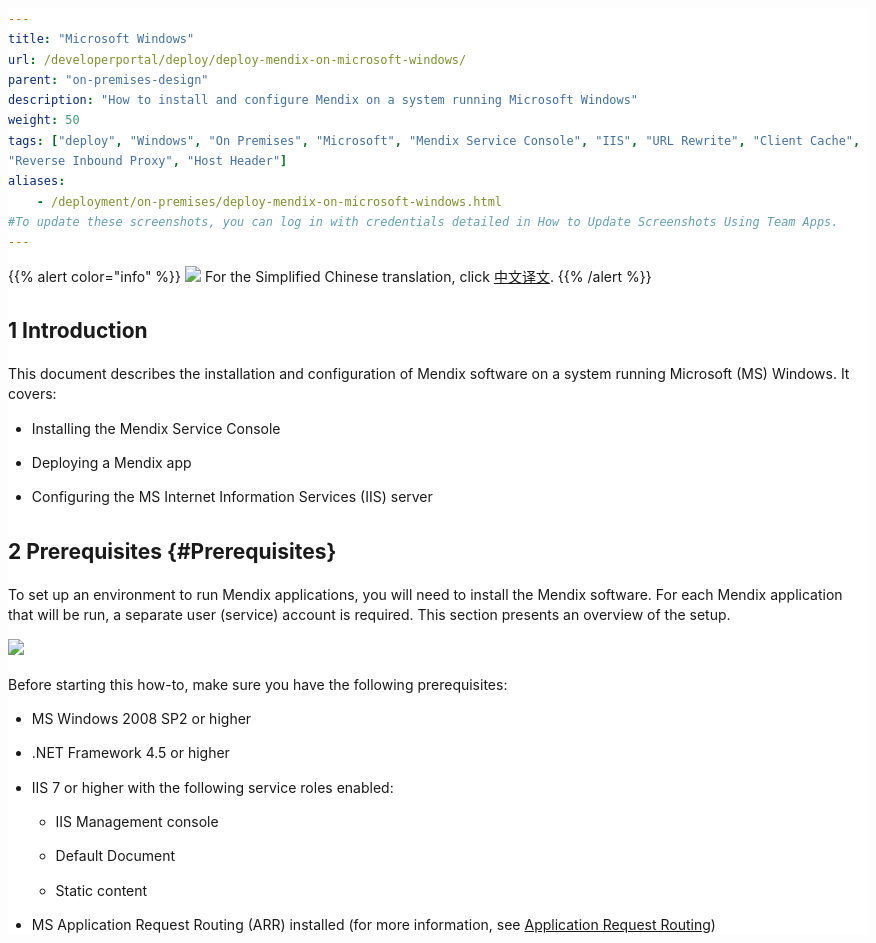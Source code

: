 ```yaml
---
title: "Microsoft Windows"
url: /developerportal/deploy/deploy-mendix-on-microsoft-windows/
parent: "on-premises-design"
description: "How to install and configure Mendix on a system running Microsoft Windows"
weight: 50
tags: ["deploy", "Windows", "On Premises", "Microsoft", "Mendix Service Console", "IIS", "URL Rewrite", "Client Cache", "Reverse Inbound Proxy", "Host Header"]
aliases:
    - /deployment/on-premises/deploy-mendix-on-microsoft-windows.html
#To update these screenshots, you can log in with credentials detailed in How to Update Screenshots Using Team Apps.
---
```


{{% alert color="info" %}}
<img src="/attachments/china.png" style="display: inline-block; margin: 0" /> For the Simplified Chinese translation, click [中文译文](https://cdn.mendix.tencent-cloud.com/documentation/developerportal/deploy-mendix-on-microsoft-windows.pdf).
{{% /alert %}}

## 1 Introduction

This document describes the installation and configuration of Mendix software on a system running Microsoft (MS) Windows. It covers:

* Installing the Mendix Service Console

* Deploying a Mendix app

* Configuring the MS Internet Information Services (IIS) server


## 2 Prerequisites {#Prerequisites}

To set up an environment to run Mendix applications, you will need to install the Mendix software. For each Mendix application that will be run, a separate user (service) account is required. This section presents an overview of the setup.

![](/attachments/developerportal/deploy/on-premises-design/deploy-mendix-on-microsoft-windows/18580733.png)

Before starting this how-to, make sure you have the following prerequisites:

* MS Windows 2008 SP2 or higher

* .NET Framework 4.5 or higher

* IIS 7 or higher with the following service roles enabled:

    * IIS Management console

    * Default Document

    * Static content

* MS Application Request Routing (ARR) installed (for more information, see [Application Request Routing](https://www.iis.net/downloads/microsoft/application-request-routing))
